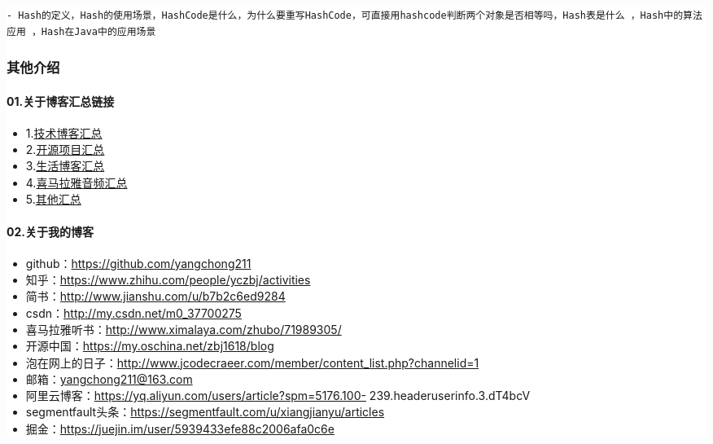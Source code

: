     - Hash的定义，Hash的使用场景，HashCode是什么，为什么要重写HashCode，可直接用hashcode判断两个对象是否相等吗，Hash表是什么 ，Hash中的算法应用 ，Hash在Java中的应用场景




### 其他介绍
#### 01.关于博客汇总链接
- 1.[技术博客汇总](https://www.jianshu.com/p/614cb839182c)
- 2.[开源项目汇总](https://blog.csdn.net/m0_37700275/article/details/80863574)
- 3.[生活博客汇总](https://blog.csdn.net/m0_37700275/article/details/79832978)
- 4.[喜马拉雅音频汇总](https://www.jianshu.com/p/f665de16d1eb)
- 5.[其他汇总](https://www.jianshu.com/p/53017c3fc75d)



#### 02.关于我的博客
- github：https://github.com/yangchong211
- 知乎：https://www.zhihu.com/people/yczbj/activities
- 简书：http://www.jianshu.com/u/b7b2c6ed9284
- csdn：http://my.csdn.net/m0_37700275
- 喜马拉雅听书：http://www.ximalaya.com/zhubo/71989305/
- 开源中国：https://my.oschina.net/zbj1618/blog
- 泡在网上的日子：http://www.jcodecraeer.com/member/content_list.php?channelid=1
- 邮箱：yangchong211@163.com
- 阿里云博客：https://yq.aliyun.com/users/article?spm=5176.100- 239.headeruserinfo.3.dT4bcV
- segmentfault头条：https://segmentfault.com/u/xiangjianyu/articles
- 掘金：https://juejin.im/user/5939433efe88c2006afa0c6e

